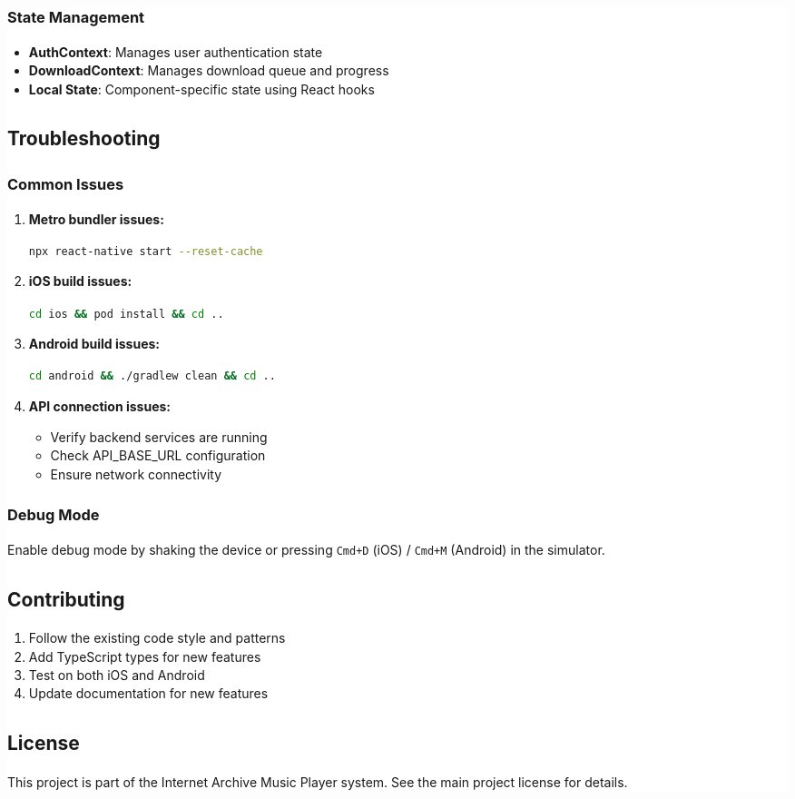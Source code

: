 ### State Management
- **AuthContext**: Manages user authentication state
- **DownloadContext**: Manages download queue and progress
- **Local State**: Component-specific state using React hooks

## Troubleshooting

### Common Issues

1. **Metro bundler issues:**
   ```bash
   npx react-native start --reset-cache
   ```

2. **iOS build issues:**
   ```bash
   cd ios && pod install && cd ..
   ```

3. **Android build issues:**
   ```bash
   cd android && ./gradlew clean && cd ..
   ```

4. **API connection issues:**
   - Verify backend services are running
   - Check API_BASE_URL configuration
   - Ensure network connectivity

### Debug Mode
Enable debug mode by shaking the device or pressing `Cmd+D` (iOS) / `Cmd+M` (Android) in the simulator.

## Contributing

1. Follow the existing code style and patterns
2. Add TypeScript types for new features
3. Test on both iOS and Android
4. Update documentation for new features

## License

This project is part of the Internet Archive Music Player system. See the main project license for details.
